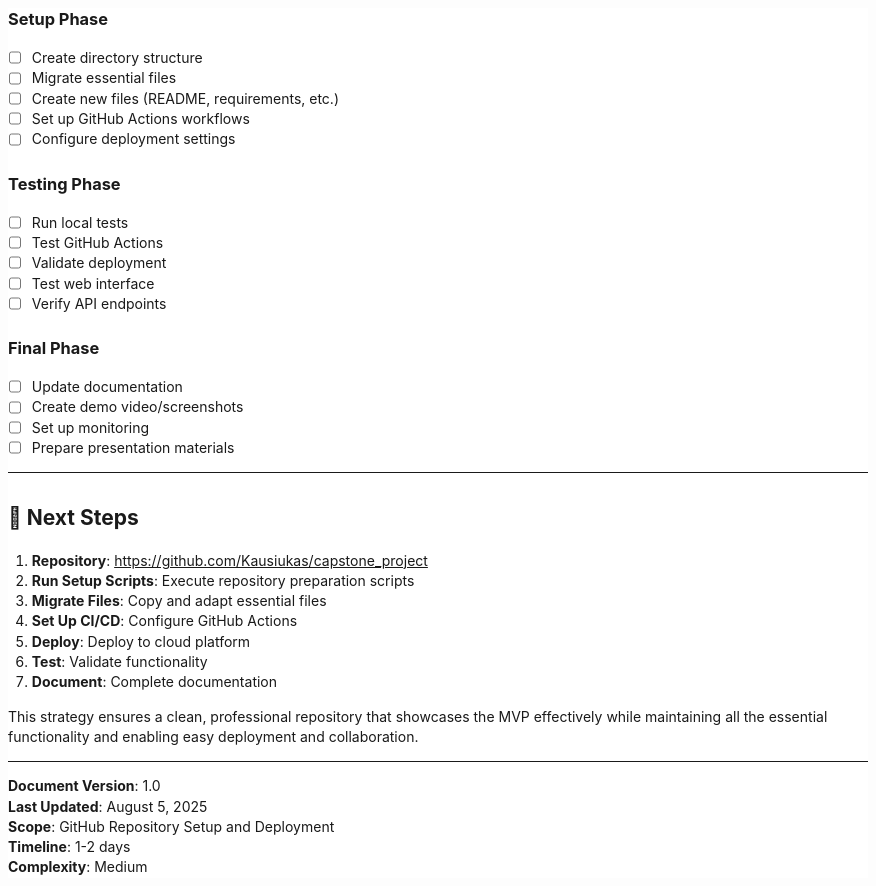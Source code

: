 ### **Setup Phase**
- [ ] Create directory structure
- [ ] Migrate essential files
- [ ] Create new files (README, requirements, etc.)
- [ ] Set up GitHub Actions workflows
- [ ] Configure deployment settings

### **Testing Phase**
- [ ] Run local tests
- [ ] Test GitHub Actions
- [ ] Validate deployment
- [ ] Test web interface
- [ ] Verify API endpoints

### **Final Phase**
- [ ] Update documentation
- [ ] Create demo video/screenshots
- [ ] Set up monitoring
- [ ] Prepare presentation materials

---

## 🎯 **Next Steps**

1. **Repository**: https://github.com/Kausiukas/capstone_project
2. **Run Setup Scripts**: Execute repository preparation scripts
3. **Migrate Files**: Copy and adapt essential files
4. **Set Up CI/CD**: Configure GitHub Actions
5. **Deploy**: Deploy to cloud platform
6. **Test**: Validate functionality
7. **Document**: Complete documentation

This strategy ensures a clean, professional repository that showcases the MVP effectively while maintaining all the essential functionality and enabling easy deployment and collaboration.

---

**Document Version**: 1.0  
**Last Updated**: August 5, 2025  
**Scope**: GitHub Repository Setup and Deployment  
**Timeline**: 1-2 days  
**Complexity**: Medium 